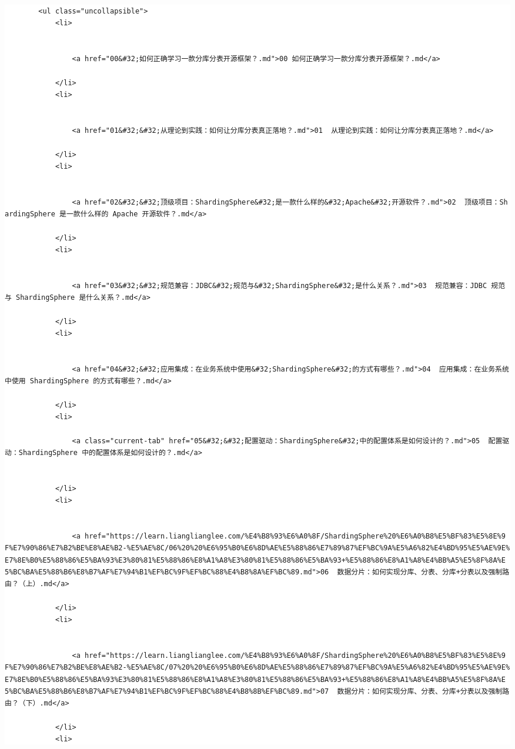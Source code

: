             <ul class="uncollapsible">
                <li>

                    
                    <a href="00&#32;如何正确学习一款分库分表开源框架？.md">00 如何正确学习一款分库分表开源框架？.md</a>

                </li>
                <li>

                    
                    <a href="01&#32;&#32;从理论到实践：如何让分库分表真正落地？.md">01  从理论到实践：如何让分库分表真正落地？.md</a>

                </li>
                <li>

                    
                    <a href="02&#32;&#32;顶级项目：ShardingSphere&#32;是一款什么样的&#32;Apache&#32;开源软件？.md">02  顶级项目：ShardingSphere 是一款什么样的 Apache 开源软件？.md</a>

                </li>
                <li>

                    
                    <a href="03&#32;&#32;规范兼容：JDBC&#32;规范与&#32;ShardingSphere&#32;是什么关系？.md">03  规范兼容：JDBC 规范与 ShardingSphere 是什么关系？.md</a>

                </li>
                <li>

                    
                    <a href="04&#32;&#32;应用集成：在业务系统中使用&#32;ShardingSphere&#32;的方式有哪些？.md">04  应用集成：在业务系统中使用 ShardingSphere 的方式有哪些？.md</a>

                </li>
                <li>

                    <a class="current-tab" href="05&#32;&#32;配置驱动：ShardingSphere&#32;中的配置体系是如何设计的？.md">05  配置驱动：ShardingSphere 中的配置体系是如何设计的？.md</a>
                    

                </li>
                <li>

                    
                    <a href="https://learn.lianglianglee.com/%E4%B8%93%E6%A0%8F/ShardingSphere%20%E6%A0%B8%E5%BF%83%E5%8E%9F%E7%90%86%E7%B2%BE%E8%AE%B2-%E5%AE%8C/06%20%20%E6%95%B0%E6%8D%AE%E5%88%86%E7%89%87%EF%BC%9A%E5%A6%82%E4%BD%95%E5%AE%9E%E7%8E%B0%E5%88%86%E5%BA%93%E3%80%81%E5%88%86%E8%A1%A8%E3%80%81%E5%88%86%E5%BA%93+%E5%88%86%E8%A1%A8%E4%BB%A5%E5%8F%8A%E5%BC%BA%E5%88%B6%E8%B7%AF%E7%94%B1%EF%BC%9F%EF%BC%88%E4%B8%8A%EF%BC%89.md">06  数据分片：如何实现分库、分表、分库+分表以及强制路由？（上）.md</a>

                </li>
                <li>

                    
                    <a href="https://learn.lianglianglee.com/%E4%B8%93%E6%A0%8F/ShardingSphere%20%E6%A0%B8%E5%BF%83%E5%8E%9F%E7%90%86%E7%B2%BE%E8%AE%B2-%E5%AE%8C/07%20%20%E6%95%B0%E6%8D%AE%E5%88%86%E7%89%87%EF%BC%9A%E5%A6%82%E4%BD%95%E5%AE%9E%E7%8E%B0%E5%88%86%E5%BA%93%E3%80%81%E5%88%86%E8%A1%A8%E3%80%81%E5%88%86%E5%BA%93+%E5%88%86%E8%A1%A8%E4%BB%A5%E5%8F%8A%E5%BC%BA%E5%88%B6%E8%B7%AF%E7%94%B1%EF%BC%9F%EF%BC%88%E4%B8%8B%EF%BC%89.md">07  数据分片：如何实现分库、分表、分库+分表以及强制路由？（下）.md</a>

                </li>
                <li>
